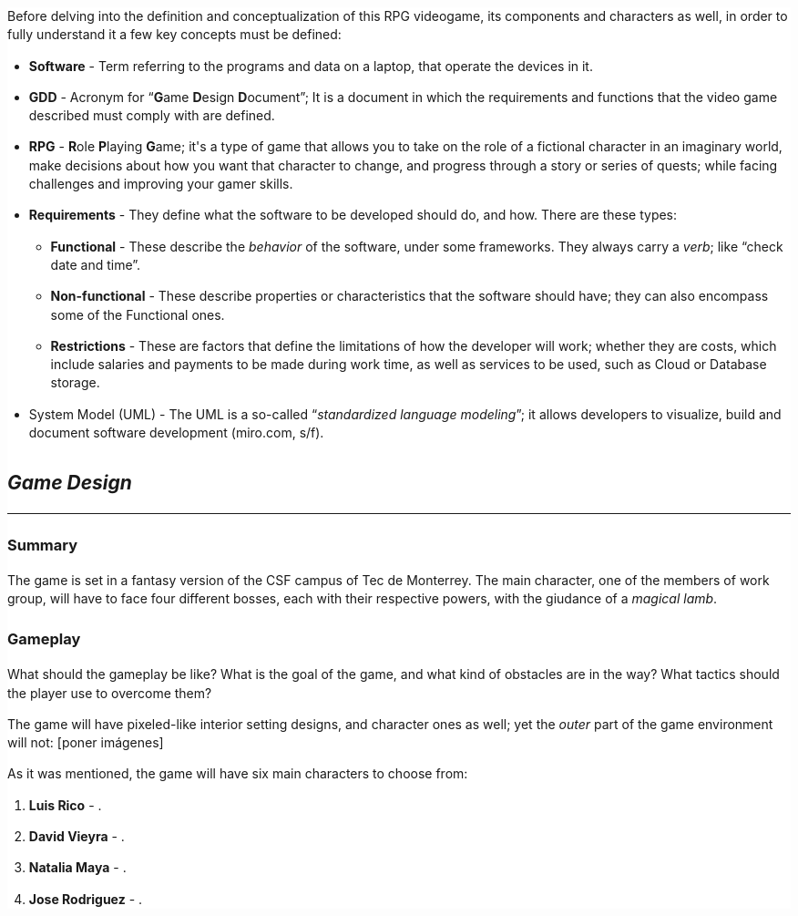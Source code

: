 Before delving into the definition and conceptualization of this RPG videogame, its components and characters as well, in order to fully understand it a few key concepts must be defined:

* **Software** - Term referring to the programs and data on a laptop, that operate the devices in it.

* **GDD** - Acronym for “**G**ame **D**esign **D**ocument”; It is a document in which the requirements and functions that the video game described must comply with are defined.

* **RPG** - **R**ole **P**laying **G**ame; it's a type of game that allows you to take on the role of a fictional character in an imaginary world, make decisions about how you want that character to change, and progress through a story or series of quests; while facing challenges and improving your gamer skills.

* **Requirements** - They define what the software to be developed should do, and how. There are these types:

    * **Functional** - These describe the _behavior_ of the software, under some frameworks. They always carry a _verb_; like “check date and time”.

    * **Non-functional** - These describe properties or characteristics that the software should have; they can also encompass some of the Functional ones.

    * **Restrictions** - These are factors that define the limitations of how the developer will work; whether they are costs, which include salaries and payments to be made during work time, as well as services to be used, such as Cloud or Database storage.

* System Model (UML) - The UML is a so-called “_standardized language modeling_”; it allows developers to visualize, build and document software development (miro.com, s/f).

## _Game Design_

---

### **Summary**

The game is set in a fantasy version of the CSF campus of Tec de Monterrey. The main character, one of the members of work group, will have to face four different bosses, each with their respective powers, with the giudance of a _magical lamb_.

### **Gameplay**

What should the gameplay be like? What is the goal of the game, and what kind of obstacles are in the way? What tactics should the player use to overcome them?

The game will have pixeled-like interior setting designs, and character ones as well; yet the _outer_ part of the game environment will not: [poner imágenes]

As it was mentioned, the game will have six main characters to choose from: 

1. **Luis Rico** - .

2. **David Vieyra** - .

3. **Natalia Maya** - .

4. **Jose Rodriguez** - .
